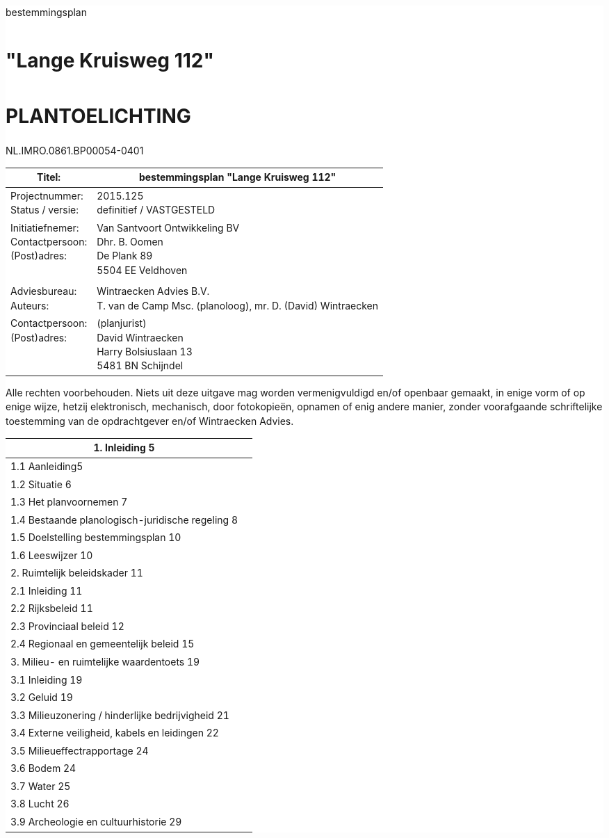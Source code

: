 bestemmingsplan

# "Lange Kruisweg 112"

# PLANTOELICHTING

NL.IMRO.0861.BP00054-0401

| Titel:                                              | bestemmingsplan "Lange Kruisweg 112"                                                   |
|-----------------------------------------------------|----------------------------------------------------------------------------------------|
| Projectnummer:<br>Status / versie:                  | 2015.125<br>definitief / VASTGESTELD                                                   |
| Initiatiefnemer:<br>Contactpersoon:<br>(Post)adres: | Van Santvoort Ontwikkeling BV<br>Dhr. B. Oomen<br>De Plank 89<br>5504 EE Veldhoven     |
|                                                     |                                                                                        |
| Adviesbureau:<br>Auteurs:                           | Wintraecken Advies B.V.<br>T. van de Camp Msc. (planoloog), mr. D. (David) Wintraecken |
| Contactpersoon:<br>(Post)adres:                     | (planjurist)<br>David Wintraecken<br>Harry Bolsiuslaan 13<br>5481 BN Schijndel         |

Alle rechten voorbehouden. Niets uit deze uitgave mag worden vermenigvuldigd en/of openbaar gemaakt, in enige vorm of op enige wijze, hetzij elektronisch, mechanisch, door fotokopieën, opnamen of enig andere manier, zonder voorafgaande schriftelijke toestemming van de opdrachtgever en/of Wintraecken Advies.

| 1. Inleiding 5                                       |  |
|------------------------------------------------------|--|
| 1.1 Aanleiding5                                      |  |
| 1.2 Situatie 6                                       |  |
| 1.3 Het planvoornemen 7                              |  |
| 1.4 Bestaande planologisch-juridische regeling 8     |  |
| 1.5 Doelstelling bestemmingsplan  10                 |  |
| 1.6 Leeswijzer 10                                    |  |
| 2. Ruimtelijk beleidskader  11                       |  |
| 2.1 Inleiding  11                                    |  |
| 2.2 Rijksbeleid  11                                  |  |
| 2.3 Provinciaal beleid  12                           |  |
| 2.4 Regionaal en gemeentelijk beleid  15             |  |
| 3. Milieu- en ruimtelijke waardentoets  19           |  |
| 3.1 Inleiding  19                                    |  |
| 3.2 Geluid  19                                       |  |
| 3.3 Milieuzonering / hinderlijke bedrijvigheid  21   |  |
| 3.4 Externe veiligheid, kabels en leidingen  22      |  |
| 3.5 Milieueffectrapportage  24                       |  |
| 3.6 Bodem 24                                         |  |
| 3.7 Water  25                                        |  |
| 3.8 Lucht 26                                         |  |
| 3.9 Archeologie en cultuurhistorie 29                |  |